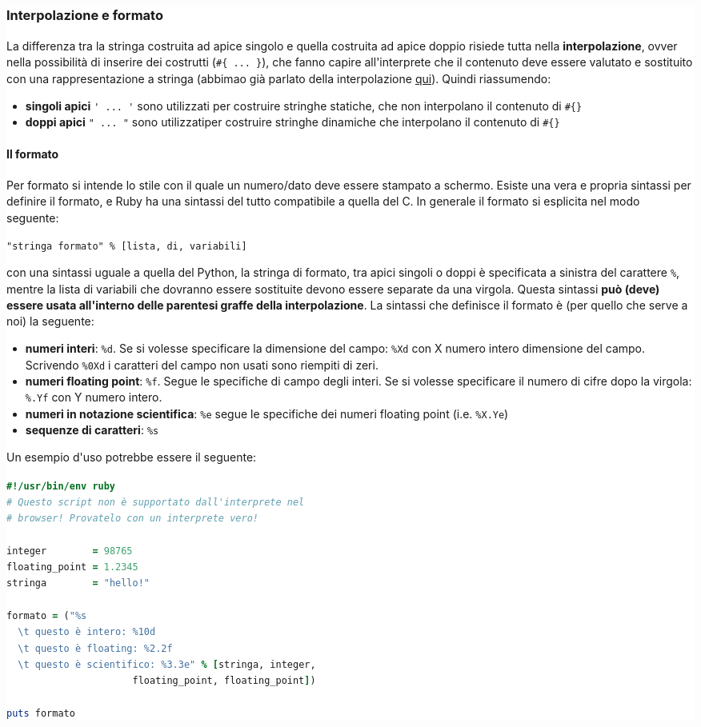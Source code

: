 ### Interpolazione e formato

La differenza tra la stringa costruita ad apice singolo e quella costruita ad apice doppio risiede tutta nella **interpolazione**, ovver nella possibilità di inserire dei costrutti (`#{ ... }`), che fanno capire all'interprete che il contenuto deve essere valutato e sostituito con una rappresentazione a stringa (abbimao già parlato della interpolazione [qui][interp]). Quindi riassumendo:

 * **singoli apici** `' ... '` sono utilizzati per costruire stringhe statiche, che non interpolano il contenuto di `#{}`
 * **doppi apici** `" ... "` sono utilizzatiper costruire stringhe dinamiche che interpolano il contenuto di `#{}`

#### Il formato

Per formato si intende lo stile con il quale un numero/dato deve essere stampato a schermo. Esiste una vera e propria sintassi per definire il formato, e Ruby ha una sintassi del tutto compatibile a quella del C. In generale il formato si esplicita nel modo seguente:

```
"stringa formato" % [lista, di, variabili]
```

con una sintassi uguale a quella del Python, la stringa di formato, tra apici singoli o doppi è specificata a sinistra del carattere `%`, mentre la lista di variabili che dovranno essere sostituite devono essere separate da una virgola. Questa sintassi **può (deve) essere usata all'interno delle parentesi graffe della interpolazione**. La sintassi che definisce il formato è (per quello che serve a noi) la seguente:

 * **numeri interi**: `%d`. Se si volesse specificare la dimensione del campo: `%Xd` con X numero intero dimensione del campo. Scrivendo `%0Xd` i caratteri del campo non usati sono riempiti di zeri.
 * **numeri floating point**: `%f`. Segue le specifiche di campo degli interi. Se si volesse specificare il numero di cifre dopo la virgola: `%.Yf` con Y numero intero.
 * **numeri in notazione scientifica**: `%e` segue le specifiche dei numeri floating point (i.e. `%X.Ye`)
 * **sequenze di caratteri**: `%s`

Un esempio d'uso potrebbe essere il seguente:

```ruby
#!/usr/bin/env ruby
# Questo script non è supportato dall'interprete nel
# browser! Provatelo con un interprete vero!

integer        = 98765
floating_point = 1.2345
stringa        = "hello!"

formato = ("%s
  \t questo è intero: %10d
  \t questo è floating: %2.2f
  \t questo è scientifico: %3.3e" % [stringa, integer,
                      floating_point, floating_point])

puts formato

```


[aryclass]: http://ruby-doc.org//core-2.2.0/Array.html
[interp]: /ncalc/lecture2/#la-interpolazione-delle-stringhe
[escape]: http://it.wikipedia.org/wiki/Carattere_di_controllo